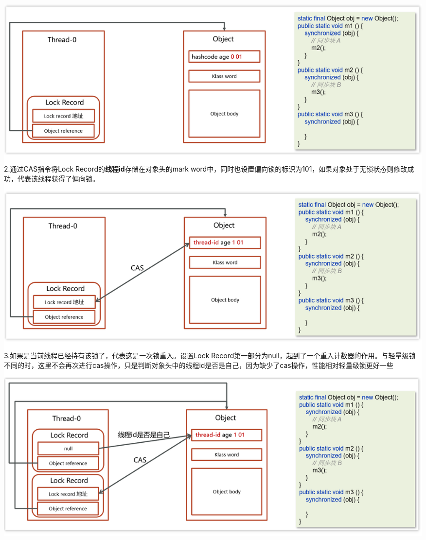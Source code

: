 ![image-20230504174525256](多线程相关面试题.assets/image-20230504174525256.png)

2.通过CAS指令将Lock Record的**线程id**存储在对象头的mark word中，同时也设置偏向锁的标识为101，如果对象处于无锁状态则修改成功，代表该线程获得了偏向锁。

![image-20230504174505031](多线程相关面试题.assets/image-20230504174505031.png)

3.如果是当前线程已经持有该锁了，代表这是一次锁重入。设置Lock
Record第一部分为null，起到了一个重入计数器的作用。与轻量级锁不同的时，这里不会再次进行cas操作，只是判断对象头中的线程id是否是自己，因为缺少了cas操作，性能相对轻量级锁更好一些

![image-20230504174736226](多线程相关面试题.assets/image-20230504174736226.png)
